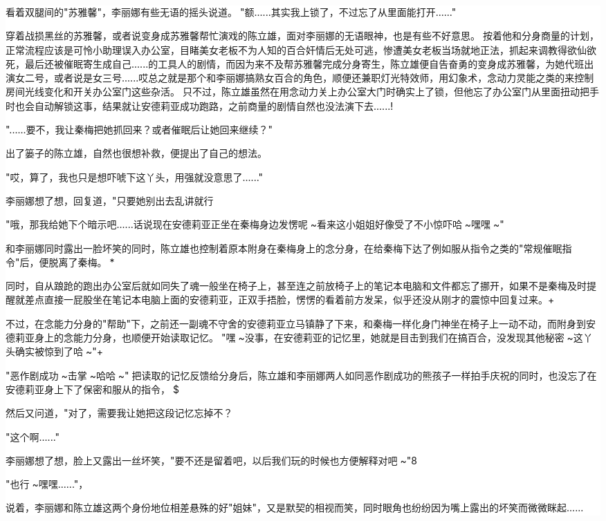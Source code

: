 看着双腿间的"苏雅馨"，李丽娜有些无语的摇头说道。 "额......其实我上锁了，不过忘了从里面能打开......"

穿着战损黑丝的苏雅馨，或者说变身成苏雅馨帮忙演戏的陈立雄，面对李丽娜的无语眼神，也是有些不好意思。 按着他和分身商量的计划，正常流程应该是可怜小助理误入办公室，目睹美女老板不为人知的百合奸情后无处可逃，惨遭美女老板当场就地正法，抓起来调教得欲仙欲死，最后还被催眠寄生成自己......的工具人的剧情，而因为来不及帮苏雅馨完成分身寄生，陈立雄便自告奋勇的变身成苏雅馨，为她代班出演女二号，或者说是女三号......哎总之就是那个和李丽娜搞熟女百合的角色，顺便还兼职灯光特效师，用幻象术，念动力灵能之类的来控制房间光线变化和开关办公室门这些杂活。 只不过，陈立雄虽然在用念动力关上办公室大门时确实上了锁，但他忘了办公室门从里面扭动把手时也会自动解锁这事，结果就让安德莉亚成功跑路，之前商量的剧情自然也没法演下去......!

"......要不，我让秦梅把她抓回来？或者催眠后让她回来继续？"

出了篓子的陈立雄，自然也很想补救，便提出了自己的想法。

"哎，算了，我也只是想吓唬下这丫头，用强就没意思了......"

李丽娜想了想，回复道，"只要她别出去乱讲就行

"哦，那我给她下个暗示吧......话说现在安德莉亚正坐在秦梅身边发愣呢 ~看来这小姐姐好像受了不小惊吓哈 ~嘿嘿 ~"

和李丽娜同时露出一脸坏笑的同时，陈立雄也控制着原本附身在秦梅身上的念分身，在给秦梅下达了例如服从指令之类的"常规催眠指令"后，便脱离了秦梅。 *

同时，自从踉跄的跑出办公室后就如同失了魂一般坐在椅子上，甚至连之前放椅子上的笔记本电脑和文件都忘了挪开，如果不是秦梅及时提醒就差点直接一屁股坐在笔记本电脑上面的安德莉亚，正双手捂脸，愣愣的看着前方发呆，似乎还没从刚才的震惊中回复过来。+

不过，在念能力分身的"帮助"下，之前还一副魂不守舍的安德莉亚立马镇静了下来，和秦梅一样化身门神坐在椅子上一动不动，而附身到安德莉亚身上的念能力分身，也顺便开始读取记忆。 "嘿 ~没事，在安德莉亚的记忆里，她就是目击到我们在搞百合，没发现其他秘密 ~这丫头确实被惊到了哈 ~"+

"恶作剧成功 ~击掌 ~哈哈 ~" 把读取的记忆反馈给分身后，陈立雄和李丽娜两人如同恶作剧成功的熊孩子一样拍手庆祝的同时，也没忘了在安德莉亚身上下了保密和服从的指令， $

然后又问道，"对了，需要我让她把这段记忆忘掉不？

"这个啊......"

李丽娜想了想，脸上又露出一丝坏笑，"要不还是留着吧，以后我们玩的时候也方便解释对吧 ~"8

"也行 ~嘿嘿......"，

说着，李丽娜和陈立雄这两个身份地位相差悬殊的好"姐妹"，又是默契的相视而笑，同时眼角也纷纷因为嘴上露出的坏笑而微微眯起......


